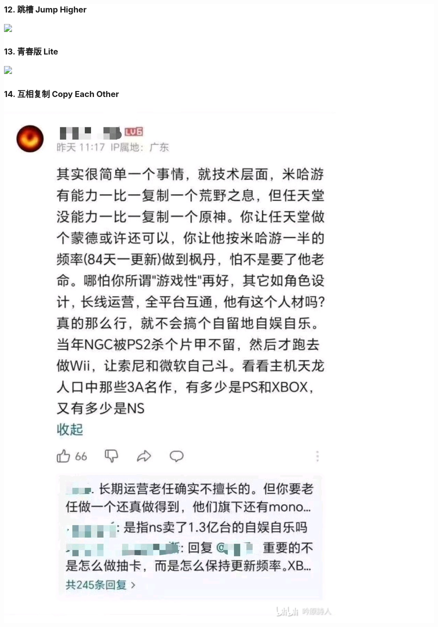 ### 12. 跳槽   Jump Higher

![](https://github.com/DreamingCats/miHoYoJokes/raw/main/genshitjokes/3A之战/Nintendo/跳槽.jpg)

### 13. 青春版   Lite

![](https://github.com/DreamingCats/miHoYoJokes/raw/main/genshitjokes/3A之战/Nintendo/青春版.jpg)

### 14. 互相复制   Copy Each Other

![](https://github.com/DreamingCats/miHoYoJokes/raw/main/genshitjokes/3A之战/Nintendo/互相复制.jpg)
